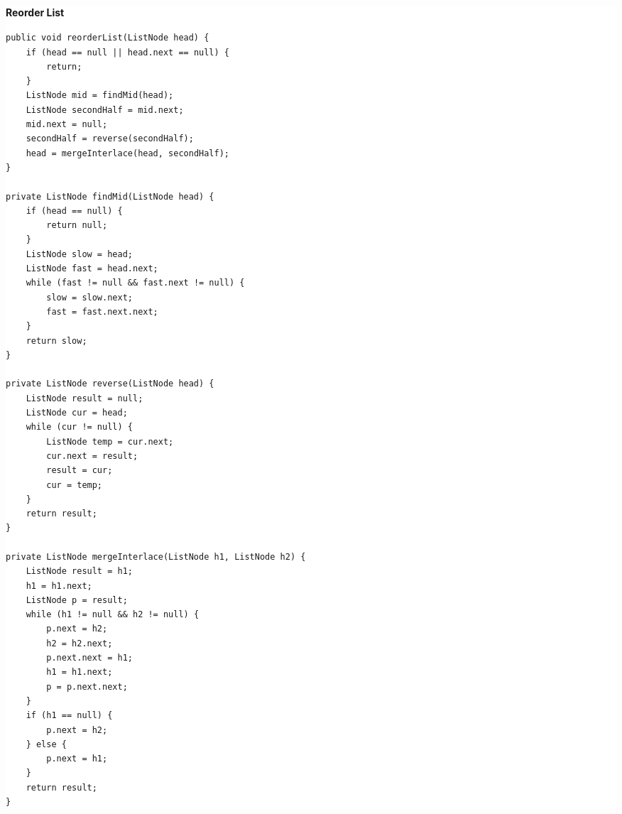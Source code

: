 **Reorder List**

    public void reorderList(ListNode head) {
        if (head == null || head.next == null) {
    		return;
    	}
    	ListNode mid = findMid(head);
    	ListNode secondHalf = mid.next;
    	mid.next = null;
    	secondHalf = reverse(secondHalf);
    	head = mergeInterlace(head, secondHalf);
    }

    private ListNode findMid(ListNode head) {
    	if (head == null) {
    		return null;
    	}
    	ListNode slow = head;
    	ListNode fast = head.next;
    	while (fast != null && fast.next != null) {
    		slow = slow.next;
    		fast = fast.next.next;
    	}
    	return slow;
    }

    private ListNode reverse(ListNode head) {
    	ListNode result = null;
    	ListNode cur = head;
    	while (cur != null) {
    		ListNode temp = cur.next;
    		cur.next = result;
    		result = cur;
    		cur = temp;
    	}
    	return result;
    }

    private ListNode mergeInterlace(ListNode h1, ListNode h2) {
    	ListNode result = h1;
    	h1 = h1.next;
    	ListNode p = result;
    	while (h1 != null && h2 != null) {
    		p.next = h2;
    		h2 = h2.next;
    		p.next.next = h1;
    		h1 = h1.next;
    		p = p.next.next;
    	}
    	if (h1 == null) {
    		p.next = h2;
    	} else {
    		p.next = h1;
    	}
    	return result;
    }
